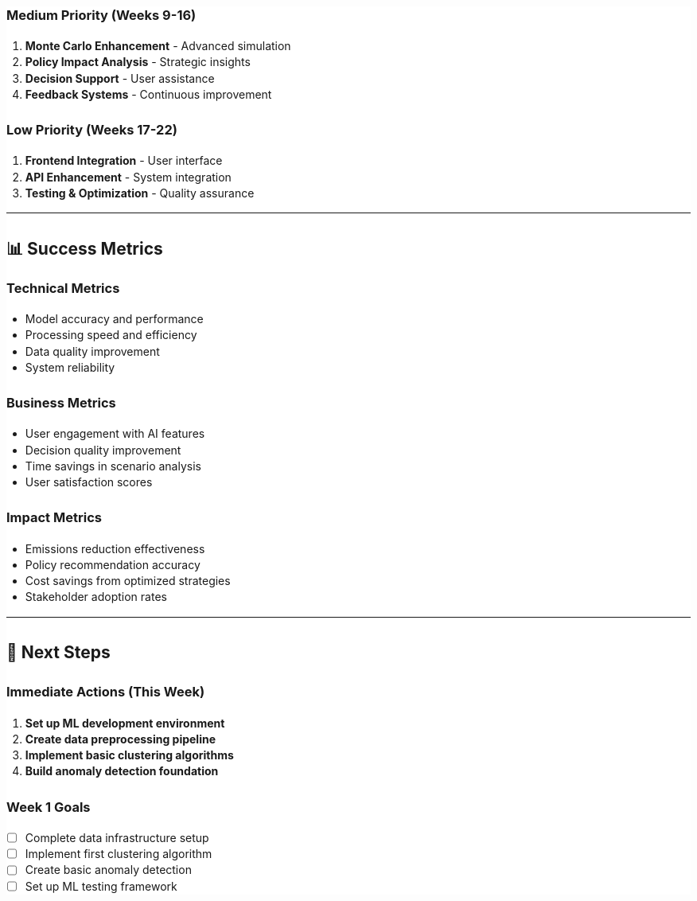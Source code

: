 ### **Medium Priority (Weeks 9-16)**
1. **Monte Carlo Enhancement** - Advanced simulation
2. **Policy Impact Analysis** - Strategic insights
3. **Decision Support** - User assistance
4. **Feedback Systems** - Continuous improvement

### **Low Priority (Weeks 17-22)**
1. **Frontend Integration** - User interface
2. **API Enhancement** - System integration
3. **Testing & Optimization** - Quality assurance

---

## 📊 **Success Metrics**

### **Technical Metrics**
- Model accuracy and performance
- Processing speed and efficiency
- Data quality improvement
- System reliability

### **Business Metrics**
- User engagement with AI features
- Decision quality improvement
- Time savings in scenario analysis
- User satisfaction scores

### **Impact Metrics**
- Emissions reduction effectiveness
- Policy recommendation accuracy
- Cost savings from optimized strategies
- Stakeholder adoption rates

---

## 🚀 **Next Steps**

### **Immediate Actions (This Week)**
1. **Set up ML development environment**
2. **Create data preprocessing pipeline**
3. **Implement basic clustering algorithms**
4. **Build anomaly detection foundation**

### **Week 1 Goals**
- [ ] Complete data infrastructure setup
- [ ] Implement first clustering algorithm
- [ ] Create basic anomaly detection
- [ ] Set up ML testing framework
